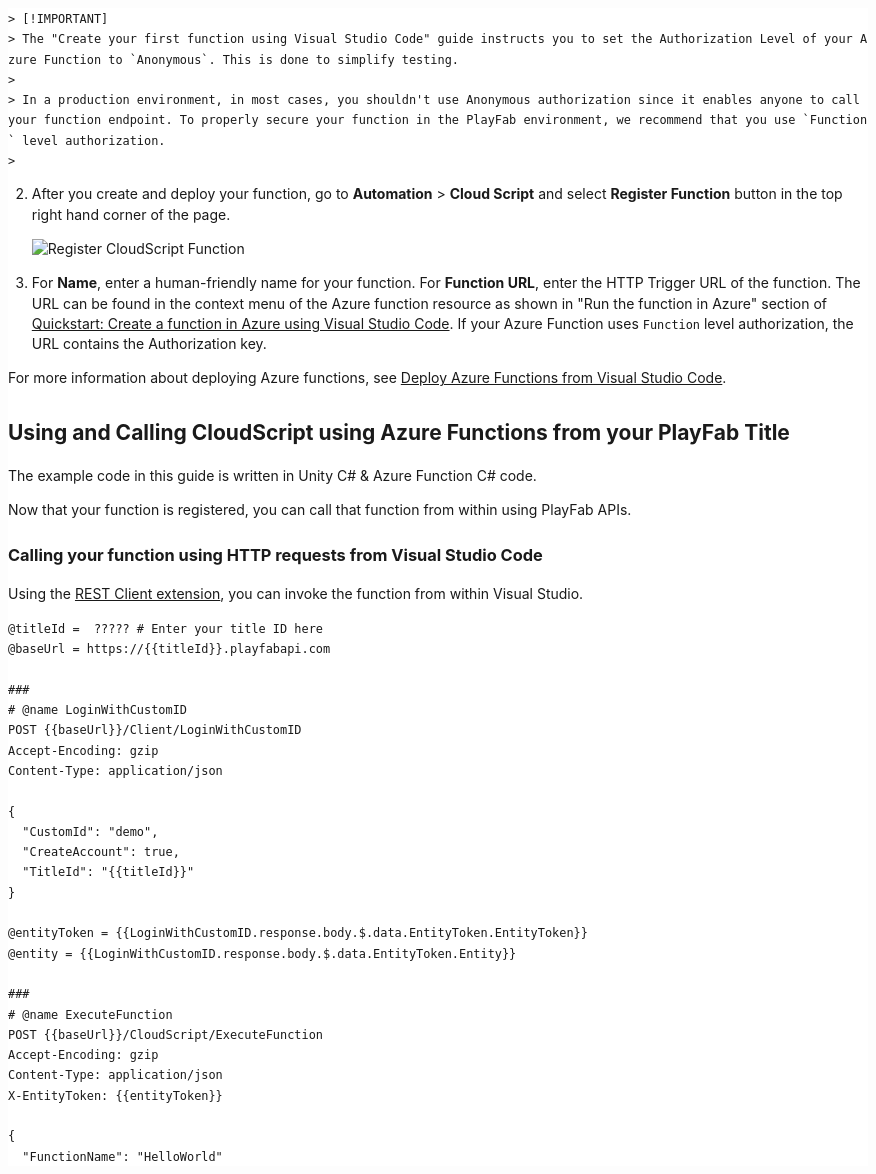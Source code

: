     > [!IMPORTANT]
    > The "Create your first function using Visual Studio Code" guide instructs you to set the Authorization Level of your Azure Function to `Anonymous`. This is done to simplify testing.
    >
    > In a production environment, in most cases, you shouldn't use Anonymous authorization since it enables anyone to call your function endpoint. To properly secure your function in the PlayFab environment, we recommend that you use `Function` level authorization.
    >

2. After you create and deploy your function, go to  **Automation** > **Cloud Script** and select **Register Function** button in the top right hand corner of the page.

   ![Register CloudScript Function](media/register_cs_function.png)
    
3. For **Name**, enter a human-friendly name for your function. For **Function URL**, enter the HTTP Trigger URL of the function. The URL can be found in the context menu of the Azure function resource as shown in "Run the function in Azure" section of [Quickstart: Create a function in Azure using Visual Studio Code](/azure/azure-functions/create-first-function-vs-code-csharp?pivots=programming-language-csharp#run-the-function-in-azure). If your Azure Function uses `Function` level authorization, the URL contains  the Authorization key.

For more information about deploying Azure functions, see [Deploy Azure Functions from Visual Studio Code](https://code.visualstudio.com/tutorials/functions-extension/deploy-app).


## Using and Calling CloudScript using Azure Functions from your PlayFab Title

The example code in this guide is written in Unity C# & Azure Function C# code.

Now that your function is registered, you can call that function from within using PlayFab APIs.

### Calling your function using HTTP requests from Visual Studio Code

Using the [REST Client extension](https://marketplace.visualstudio.com/items?itemName=humao.rest-client), you can invoke the function from within Visual Studio.

```http
@titleId =  ????? # Enter your title ID here
@baseUrl = https://{{titleId}}.playfabapi.com

###
# @name LoginWithCustomID
POST {{baseUrl}}/Client/LoginWithCustomID
Accept-Encoding: gzip
Content-Type: application/json

{
  "CustomId": "demo",
  "CreateAccount": true,
  "TitleId": "{{titleId}}"
}

@entityToken = {{LoginWithCustomID.response.body.$.data.EntityToken.EntityToken}}
@entity = {{LoginWithCustomID.response.body.$.data.EntityToken.Entity}}

###
# @name ExecuteFunction
POST {{baseUrl}}/CloudScript/ExecuteFunction
Accept-Encoding: gzip
Content-Type: application/json
X-EntityToken: {{entityToken}}

{
  "FunctionName": "HelloWorld"
```